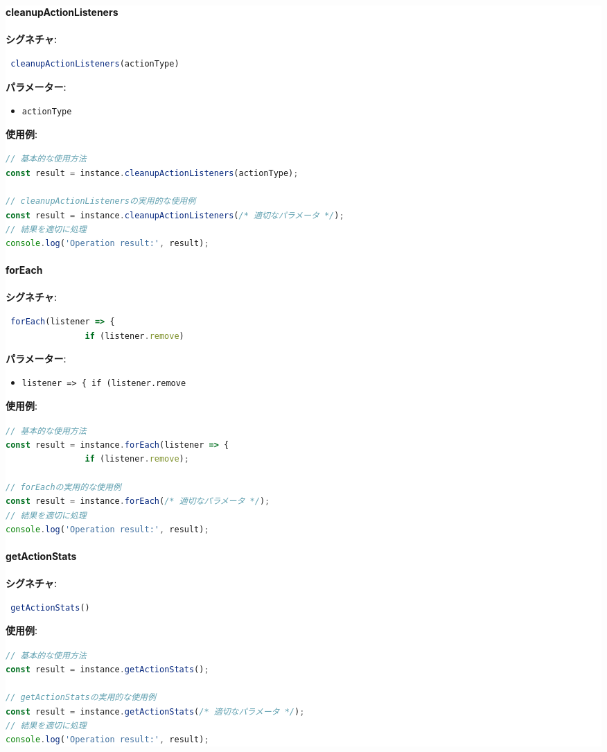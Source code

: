 #### cleanupActionListeners

**シグネチャ**:
```javascript
 cleanupActionListeners(actionType)
```

**パラメーター**:
- `actionType`

**使用例**:
```javascript
// 基本的な使用方法
const result = instance.cleanupActionListeners(actionType);

// cleanupActionListenersの実用的な使用例
const result = instance.cleanupActionListeners(/* 適切なパラメータ */);
// 結果を適切に処理
console.log('Operation result:', result);
```

#### forEach

**シグネチャ**:
```javascript
 forEach(listener => {
                if (listener.remove)
```

**パラメーター**:
- `listener => {
                if (listener.remove`

**使用例**:
```javascript
// 基本的な使用方法
const result = instance.forEach(listener => {
                if (listener.remove);

// forEachの実用的な使用例
const result = instance.forEach(/* 適切なパラメータ */);
// 結果を適切に処理
console.log('Operation result:', result);
```

#### getActionStats

**シグネチャ**:
```javascript
 getActionStats()
```

**使用例**:
```javascript
// 基本的な使用方法
const result = instance.getActionStats();

// getActionStatsの実用的な使用例
const result = instance.getActionStats(/* 適切なパラメータ */);
// 結果を適切に処理
console.log('Operation result:', result);
```
